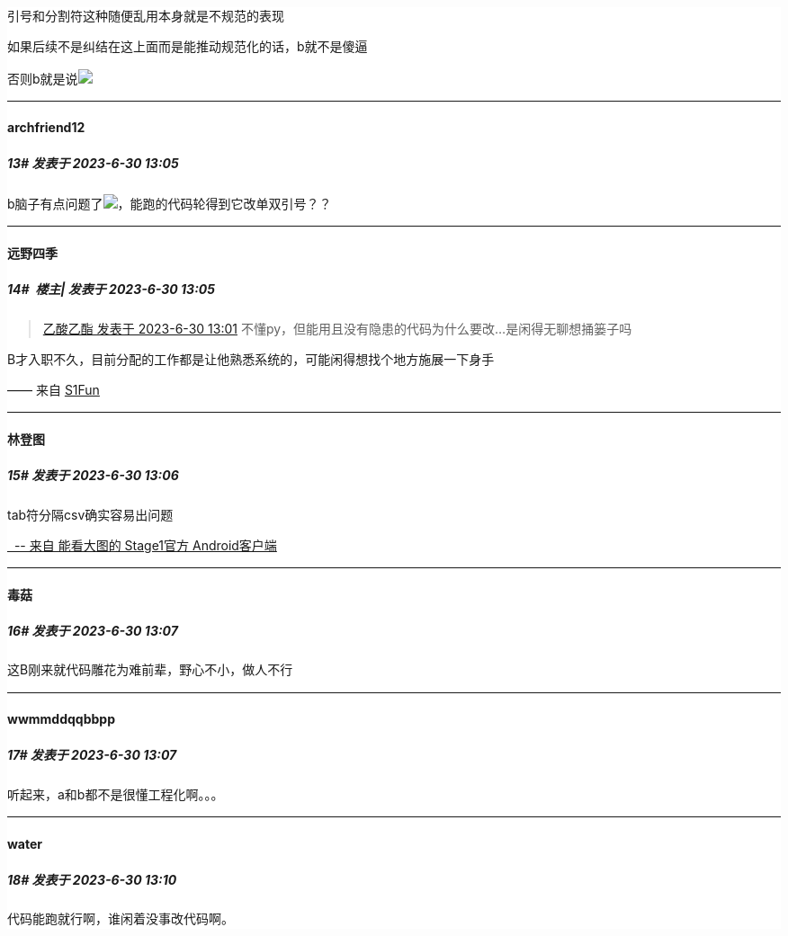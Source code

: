 引号和分割符这种随便乱用本身就是不规范的表现

如果后续不是纠结在这上面而是能推动规范化的话，b就不是傻逼

否则b就是说<img src="https://static.saraba1st.com/image/smiley/face2017/004.gif" referrerpolicy="no-referrer">

*****

####  archfriend12  
##### 13#       发表于 2023-6-30 13:05

b脑子有点问题了<img src="https://static.saraba1st.com/image/smiley/face2017/067.png" referrerpolicy="no-referrer">，能跑的代码轮得到它改单双引号？？

*****

####  远野四季  
##### 14#         楼主| 发表于 2023-6-30 13:05

<blockquote><a href="httphttps://bbs.saraba1st.com/2b/forum.php?mod=redirect&amp;goto=findpost&amp;pid=61491690&amp;ptid=2142362" target="_blank">乙酸乙酯 发表于 2023-6-30 13:01</a>
不懂py，但能用且没有隐患的代码为什么要改…是闲得无聊想捅篓子吗</blockquote>
B才入职不久，目前分配的工作都是让他熟悉系统的，可能闲得想找个地方施展一下身手

—— 来自 [S1Fun](https://s1fun.koalcat.com)

*****

####  林登图  
##### 15#       发表于 2023-6-30 13:06

tab符分隔csv确实容易出问题

[  -- 来自 能看大图的 Stage1官方 Android客户端](https://www.coolapk.com/apk/140634)

*****

####  毒菇  
##### 16#       发表于 2023-6-30 13:07

这B刚来就代码雕花为难前辈，野心不小，做人不行

*****

####  wwmmddqqbbpp  
##### 17#       发表于 2023-6-30 13:07

听起来，a和b都不是很懂工程化啊。。。

*****

####  water  
##### 18#       发表于 2023-6-30 13:10

代码能跑就行啊，谁闲着没事改代码啊。
